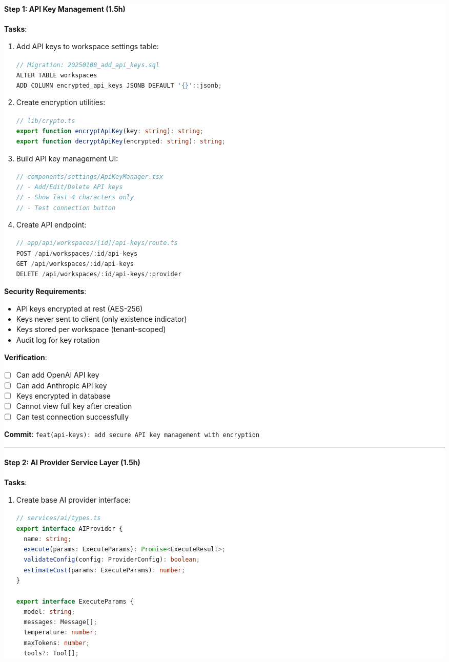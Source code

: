 #### Step 1: API Key Management (1.5h)

**Tasks**:
1. Add API keys to workspace settings table:
   ```typescript
   // Migration: 20250108_add_api_keys.sql
   ALTER TABLE workspaces
   ADD COLUMN encrypted_api_keys JSONB DEFAULT '{}'::jsonb;
   ```

2. Create encryption utilities:
   ```typescript
   // lib/crypto.ts
   export function encryptApiKey(key: string): string;
   export function decryptApiKey(encrypted: string): string;
   ```

3. Build API key management UI:
   ```typescript
   // components/settings/ApiKeyManager.tsx
   // - Add/Edit/Delete API keys
   // - Show last 4 characters only
   // - Test connection button
   ```

4. Create API endpoint:
   ```typescript
   // app/api/workspaces/[id]/api-keys/route.ts
   POST /api/workspaces/:id/api-keys
   GET /api/workspaces/:id/api-keys
   DELETE /api/workspaces/:id/api-keys/:provider
   ```

**Security Requirements**:
- API keys encrypted at rest (AES-256)
- Keys never sent to client (only existence indicator)
- Keys stored per workspace (tenant-scoped)
- Audit log for key rotation

**Verification**:
- [ ] Can add OpenAI API key
- [ ] Can add Anthropic API key
- [ ] Keys encrypted in database
- [ ] Cannot view full key after creation
- [ ] Can test connection successfully

**Commit**: `feat(api-keys): add secure API key management with encryption`

---

#### Step 2: AI Provider Service Layer (1.5h)

**Tasks**:
1. Create base AI provider interface:
   ```typescript
   // services/ai/types.ts
   export interface AIProvider {
     name: string;
     execute(params: ExecuteParams): Promise<ExecuteResult>;
     validateConfig(config: ProviderConfig): boolean;
     estimateCost(params: ExecuteParams): number;
   }
   
   export interface ExecuteParams {
     model: string;
     messages: Message[];
     temperature: number;
     maxTokens: number;
     tools?: Tool[];
   ```